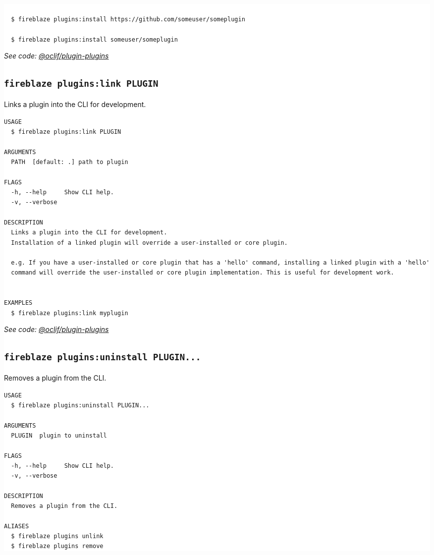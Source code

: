 ```

  $ fireblaze plugins:install https://github.com/someuser/someplugin

  $ fireblaze plugins:install someuser/someplugin
```

_See code: [@oclif/plugin-plugins](https://github.com/oclif/plugin-plugins/blob/v3.2.0/src/commands/plugins/install.ts)_

## `fireblaze plugins:link PLUGIN`

Links a plugin into the CLI for development.

```
USAGE
  $ fireblaze plugins:link PLUGIN

ARGUMENTS
  PATH  [default: .] path to plugin

FLAGS
  -h, --help     Show CLI help.
  -v, --verbose

DESCRIPTION
  Links a plugin into the CLI for development.
  Installation of a linked plugin will override a user-installed or core plugin.

  e.g. If you have a user-installed or core plugin that has a 'hello' command, installing a linked plugin with a 'hello'
  command will override the user-installed or core plugin implementation. This is useful for development work.


EXAMPLES
  $ fireblaze plugins:link myplugin
```

_See code: [@oclif/plugin-plugins](https://github.com/oclif/plugin-plugins/blob/v3.2.0/src/commands/plugins/link.ts)_

## `fireblaze plugins:uninstall PLUGIN...`

Removes a plugin from the CLI.

```
USAGE
  $ fireblaze plugins:uninstall PLUGIN...

ARGUMENTS
  PLUGIN  plugin to uninstall

FLAGS
  -h, --help     Show CLI help.
  -v, --verbose

DESCRIPTION
  Removes a plugin from the CLI.

ALIASES
  $ fireblaze plugins unlink
  $ fireblaze plugins remove
```
